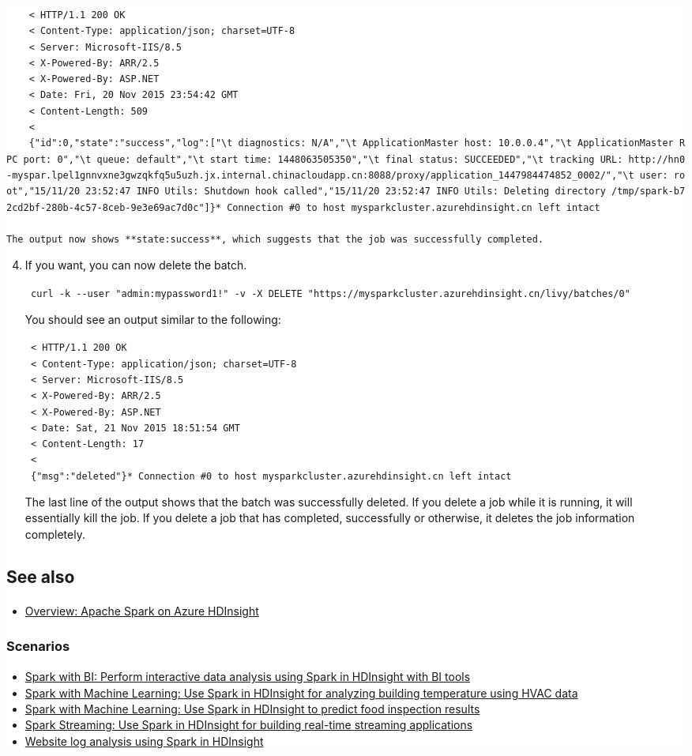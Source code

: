         < HTTP/1.1 200 OK
        < Content-Type: application/json; charset=UTF-8
        < Server: Microsoft-IIS/8.5
        < X-Powered-By: ARR/2.5
        < X-Powered-By: ASP.NET
        < Date: Fri, 20 Nov 2015 23:54:42 GMT
        < Content-Length: 509
        <
        {"id":0,"state":"success","log":["\t diagnostics: N/A","\t ApplicationMaster host: 10.0.0.4","\t ApplicationMaster RPC port: 0","\t queue: default","\t start time: 1448063505350","\t final status: SUCCEEDED","\t tracking URL: http://hn0-myspar.lpel1gnnvxne3gwzqkfq5u5uzh.jx.internal.chinacloudapp.cn:8088/proxy/application_1447984474852_0002/","\t user: root","15/11/20 23:52:47 INFO Utils: Shutdown hook called","15/11/20 23:52:47 INFO Utils: Deleting directory /tmp/spark-b72cd2bf-280b-4c57-8ceb-9e3e69ac7d0c"]}* Connection #0 to host mysparkcluster.azurehdinsight.cn left intact
   
    The output now shows **state:success**, which suggests that the job was successfully completed.
4. If you want, you can now delete the batch.
   
        curl -k --user "admin:mypassword1!" -v -X DELETE "https://mysparkcluster.azurehdinsight.cn/livy/batches/0"
   
    You should see an output similar to the following:
   
        < HTTP/1.1 200 OK
        < Content-Type: application/json; charset=UTF-8
        < Server: Microsoft-IIS/8.5
        < X-Powered-By: ARR/2.5
        < X-Powered-By: ASP.NET
        < Date: Sat, 21 Nov 2015 18:51:54 GMT
        < Content-Length: 17
        <
        {"msg":"deleted"}* Connection #0 to host mysparkcluster.azurehdinsight.cn left intact
   
    The last line of the output shows that the batch was successfully deleted. If you delete a job while it is running, it will essentially kill the job. If you delete a job that has completed, successfully or otherwise, it deletes the job information completely.

## <a name="seealso"></a>See also
* [Overview: Apache Spark on Azure HDInsight](/documentation/articles/hdinsight-apache-spark-overview/)

### Scenarios
* [Spark with BI: Perform interactive data analysis using Spark in HDInsight with BI tools](/documentation/articles/hdinsight-apache-spark-use-bi-tools/)
* [Spark with Machine Learning: Use Spark in HDInsight for analyzing building temperature using HVAC data](/documentation/articles/hdinsight-apache-spark-ipython-notebook-machine-learning/)
* [Spark with Machine Learning: Use Spark in HDInsight to predict food inspection results](/documentation/articles/hdinsight-apache-spark-machine-learning-mllib-ipython/)
* [Spark Streaming: Use Spark in HDInsight for building real-time streaming applications](/documentation/articles/hdinsight-apache-spark-eventhub-streaming/)
* [Website log analysis using Spark in HDInsight](/documentation/articles/hdinsight-apache-spark-custom-library-website-log-analysis/)
